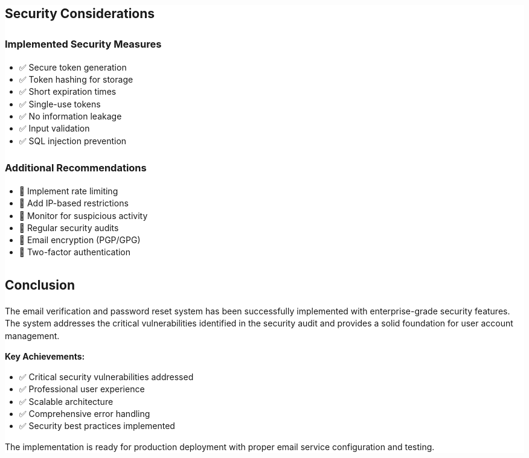 ## Security Considerations

### Implemented Security Measures
- ✅ Secure token generation
- ✅ Token hashing for storage
- ✅ Short expiration times
- ✅ Single-use tokens
- ✅ No information leakage
- ✅ Input validation
- ✅ SQL injection prevention

### Additional Recommendations
- 🔄 Implement rate limiting
- 🔄 Add IP-based restrictions
- 🔄 Monitor for suspicious activity
- 🔄 Regular security audits
- 🔄 Email encryption (PGP/GPG)
- 🔄 Two-factor authentication

## Conclusion

The email verification and password reset system has been successfully implemented with enterprise-grade security features. The system addresses the critical vulnerabilities identified in the security audit and provides a solid foundation for user account management.

**Key Achievements:**
- ✅ Critical security vulnerabilities addressed
- ✅ Professional user experience
- ✅ Scalable architecture
- ✅ Comprehensive error handling
- ✅ Security best practices implemented

The implementation is ready for production deployment with proper email service configuration and testing.

